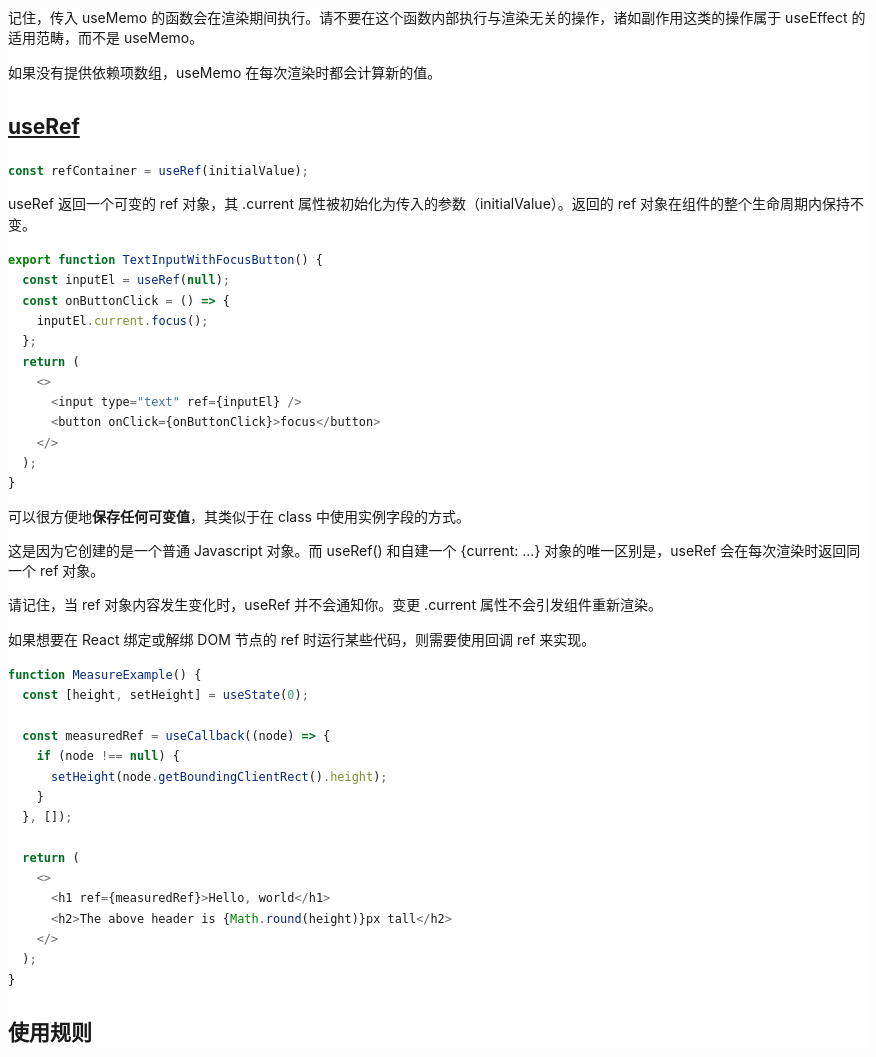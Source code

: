 记住，传入 useMemo 的函数会在渲染期间执行。请不要在这个函数内部执行与渲染无关的操作，诸如副作用这类的操作属于 useEffect 的适用范畴，而不是 useMemo。

如果没有提供依赖项数组，useMemo 在每次渲染时都会计算新的值。

## [useRef](https://zh-hans.reactjs.org/docs/hooks-reference.html#useref)

```javascript
const refContainer = useRef(initialValue);
```

useRef 返回一个可变的 ref 对象，其 .current 属性被初始化为传入的参数（initialValue）。返回的 ref 对象在组件的整个生命周期内保持不变。

```javascript
export function TextInputWithFocusButton() {
  const inputEl = useRef(null);
  const onButtonClick = () => {
    inputEl.current.focus();
  };
  return (
    <>
      <input type="text" ref={inputEl} />
      <button onClick={onButtonClick}>focus</button>
    </>
  );
}
```

可以很方便地**保存任何可变值**，其类似于在 class 中使用实例字段的方式。

这是因为它创建的是一个普通 Javascript 对象。而 useRef() 和自建一个 {current: ...} 对象的唯一区别是，useRef 会在每次渲染时返回同一个 ref 对象。

请记住，当 ref 对象内容发生变化时，useRef 并不会通知你。变更 .current 属性不会引发组件重新渲染。

如果想要在 React 绑定或解绑 DOM 节点的 ref 时运行某些代码，则需要使用回调 ref 来实现。

```javascript
function MeasureExample() {
  const [height, setHeight] = useState(0);

  const measuredRef = useCallback((node) => {
    if (node !== null) {
      setHeight(node.getBoundingClientRect().height);
    }
  }, []);

  return (
    <>
      <h1 ref={measuredRef}>Hello, world</h1>
      <h2>The above header is {Math.round(height)}px tall</h2>
    </>
  );
}
```

## 使用规则
